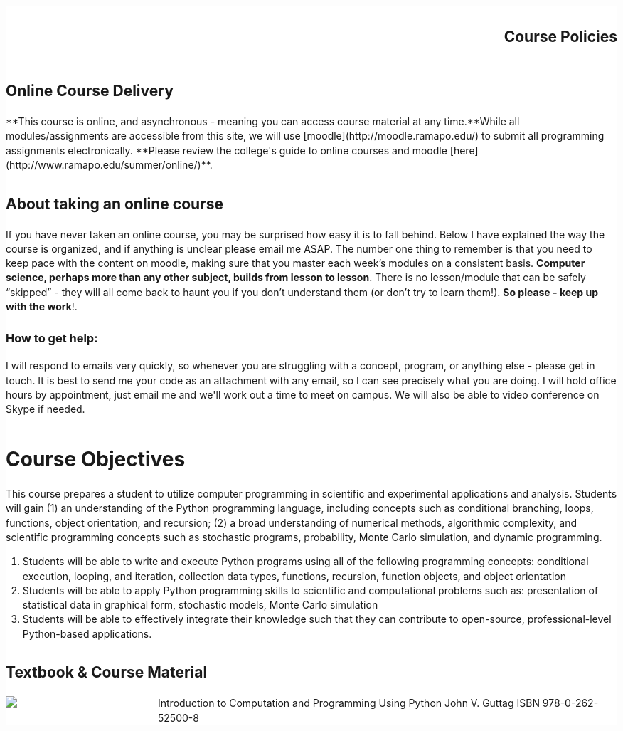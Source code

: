 <div style="float:right;margin-bottom:2em">
<h2>Course Policies</h2>
<video width="420" height="315" controls>
  <source src="http://pages.ramapo.edu/~sfrees/courses/cmps130/syllabus.mp4" type="video/mp4">
  Your browser does not support the video tag.  This video can also be viewed on YouTube <a href="https://youtu.be/NCl09PRSepc">here</a>
</video>
</div>


<h2 style="clear:both">Online Course Delivery</h2>
**This course is online, and asynchronous - meaning you can access course material at any time.**While all modules/assignments are accessible from this site, we will use [moodle](http://moodle.ramapo.edu/) to submit all programming assignments electronically.  **Please review the college's guide to online courses and moodle [here](http://www.ramapo.edu/summer/online/)**.

## About taking an online course
If you have never taken an online course, you may be surprised how easy it is to fall behind.  Below I have explained the way the course is organized, and if anything is unclear please email me ASAP.  The number one thing to remember is that you need to keep pace with the content on moodle, making sure that you master each week’s modules on a consistent basis.  **Computer science, perhaps more than any other subject, builds from lesson to lesson**.  There is no lesson/module that can be safely “skipped” - they will all come back to haunt you if you don’t understand them (or don’t try to learn them!).  **So please - keep up with the work**!.

### How to get help:
I will respond to emails very quickly, so whenever you are struggling with a concept, program, or anything else - please get in touch.  It is best to send me your code as an attachment with any email, so I can see precisely what you are doing.  I will hold office hours by appointment, just email me and we'll work out a time to meet on campus.  We will also be able to video conference on Skype if needed.

# Course Objectives
This course prepares a student to utilize computer programming in scientific and experimental applications and analysis.  Students will gain (1) an understanding of the Python programming language, including concepts such as conditional branching, loops, functions, object orientation, and recursion; (2) a broad understanding of numerical methods, algorithmic complexity, and scientific programming concepts such as stochastic programs, probability, Monte Carlo simulation, and dynamic programming.

1. Students will be able to write and execute Python programs using all of the following programming concepts: conditional execution, looping, and iteration, collection data types, functions, recursion, function objects, and object orientation
2. Students will be able to apply Python programming skills to scientific and computational problems such as: presentation of statistical data in graphical form, stochastic models, Monte Carlo simulation
3. Students will be able to effectively integrate their knowledge such that they can contribute to open-source, professional-level Python-based applications.

## Textbook & Course Material
<a href="http://www.amazon.com/Introduction-Computation-Programming-Using-Python/dp/0262525003/ref=pd_sim_14_1?ie=UTF8&refRID=0A9QVDKTPH2CPVWAMBFR"><img src="http://ecx.images-amazon.com/images/I/810f%2BhpJpSL.jpg" style="margin-right:1em;margin-bottom:4em;float:left; width:200px"/></a>
<a href="http://www.amazon.com/Introduction-Computation-Programming-Using-Python/dp/0262525003/ref=pd_sim_14_1?ie=UTF8&refRID=0A9QVDKTPH2CPVWAMBFR">Introduction to Computation and Programming Using Python</a>
John V. Guttag
ISBN 978-0-262-52500-8
